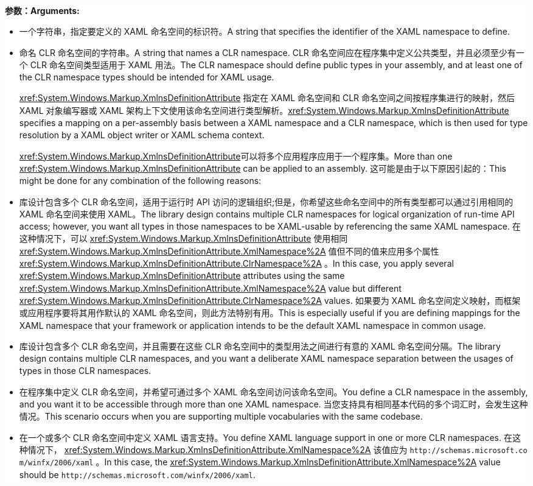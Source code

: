 <span data-ttu-id="9c99b-274">**参数：**</span><span class="sxs-lookup"><span data-stu-id="9c99b-274">**Arguments:**</span></span>

- <span data-ttu-id="9c99b-275">一个字符串，指定要定义的 XAML 命名空间的标识符。</span><span class="sxs-lookup"><span data-stu-id="9c99b-275">A string that specifies the identifier of the XAML namespace to define.</span></span>

- <span data-ttu-id="9c99b-276">命名 CLR 命名空间的字符串。</span><span class="sxs-lookup"><span data-stu-id="9c99b-276">A string that names a CLR namespace.</span></span> <span data-ttu-id="9c99b-277">CLR 命名空间应在程序集中定义公共类型，并且必须至少有一个 CLR 命名空间类型适用于 XAML 用法。</span><span class="sxs-lookup"><span data-stu-id="9c99b-277">The CLR namespace should define public types in your assembly, and at least one of the CLR namespace types should be intended for XAML usage.</span></span>

  <span data-ttu-id="9c99b-278"><xref:System.Windows.Markup.XmlnsDefinitionAttribute> 指定在 XAML 命名空间和 CLR 命名空间之间按程序集进行的映射，然后 XAML 对象编写器或 XAML 架构上下文使用该命名空间进行类型解析。</span><span class="sxs-lookup"><span data-stu-id="9c99b-278"><xref:System.Windows.Markup.XmlnsDefinitionAttribute> specifies a mapping on a per-assembly basis between a XAML namespace and a CLR namespace, which is then used for type resolution by a XAML object writer or XAML schema context.</span></span>

  <span data-ttu-id="9c99b-279"><xref:System.Windows.Markup.XmlnsDefinitionAttribute>可以将多个应用程序应用于一个程序集。</span><span class="sxs-lookup"><span data-stu-id="9c99b-279">More than one <xref:System.Windows.Markup.XmlnsDefinitionAttribute> can be applied to an assembly.</span></span> <span data-ttu-id="9c99b-280">这可能是由于以下原因引起的：</span><span class="sxs-lookup"><span data-stu-id="9c99b-280">This might be done for any combination of the following reasons:</span></span>

- <span data-ttu-id="9c99b-281">库设计包含多个 CLR 命名空间，适用于运行时 API 访问的逻辑组织;但是，你希望这些命名空间中的所有类型都可以通过引用相同的 XAML 命名空间来使用 XAML。</span><span class="sxs-lookup"><span data-stu-id="9c99b-281">The library design contains multiple CLR namespaces for logical organization of run-time API access; however, you want all types in those namespaces to be XAML-usable by referencing the same XAML namespace.</span></span> <span data-ttu-id="9c99b-282">在这种情况下，可以 <xref:System.Windows.Markup.XmlnsDefinitionAttribute> 使用相同 <xref:System.Windows.Markup.XmlnsDefinitionAttribute.XmlNamespace%2A> 值但不同的值来应用多个属性 <xref:System.Windows.Markup.XmlnsDefinitionAttribute.ClrNamespace%2A> 。</span><span class="sxs-lookup"><span data-stu-id="9c99b-282">In this case, you apply several <xref:System.Windows.Markup.XmlnsDefinitionAttribute> attributes using the same <xref:System.Windows.Markup.XmlnsDefinitionAttribute.XmlNamespace%2A> value but different <xref:System.Windows.Markup.XmlnsDefinitionAttribute.ClrNamespace%2A> values.</span></span> <span data-ttu-id="9c99b-283">如果要为 XAML 命名空间定义映射，而框架或应用程序要将其用作默认的 XAML 命名空间，则此方法特别有用。</span><span class="sxs-lookup"><span data-stu-id="9c99b-283">This is especially useful if you are defining mappings for the XAML namespace that your framework or application intends to be the default XAML namespace in common usage.</span></span>

- <span data-ttu-id="9c99b-284">库设计包含多个 CLR 命名空间，并且需要在这些 CLR 命名空间中的类型用法之间进行有意的 XAML 命名空间分隔。</span><span class="sxs-lookup"><span data-stu-id="9c99b-284">The library design contains multiple CLR namespaces, and you want a deliberate XAML namespace separation between the usages of types in those CLR namespaces.</span></span>

- <span data-ttu-id="9c99b-285">在程序集中定义 CLR 命名空间，并希望可通过多个 XAML 命名空间访问该命名空间。</span><span class="sxs-lookup"><span data-stu-id="9c99b-285">You define a CLR namespace in the assembly, and you want it to be accessible through more than one XAML namespace.</span></span> <span data-ttu-id="9c99b-286">当您支持具有相同基本代码的多个词汇时，会发生这种情况。</span><span class="sxs-lookup"><span data-stu-id="9c99b-286">This scenario occurs when you are supporting multiple vocabularies with the same codebase.</span></span>

- <span data-ttu-id="9c99b-287">在一个或多个 CLR 命名空间中定义 XAML 语言支持。</span><span class="sxs-lookup"><span data-stu-id="9c99b-287">You define XAML language support in one or more CLR namespaces.</span></span> <span data-ttu-id="9c99b-288">在这种情况下， <xref:System.Windows.Markup.XmlnsDefinitionAttribute.XmlNamespace%2A> 该值应为 `http://schemas.microsoft.com/winfx/2006/xaml` 。</span><span class="sxs-lookup"><span data-stu-id="9c99b-288">In this case, the <xref:System.Windows.Markup.XmlnsDefinitionAttribute.XmlNamespace%2A> value should be `http://schemas.microsoft.com/winfx/2006/xaml`.</span></span>
